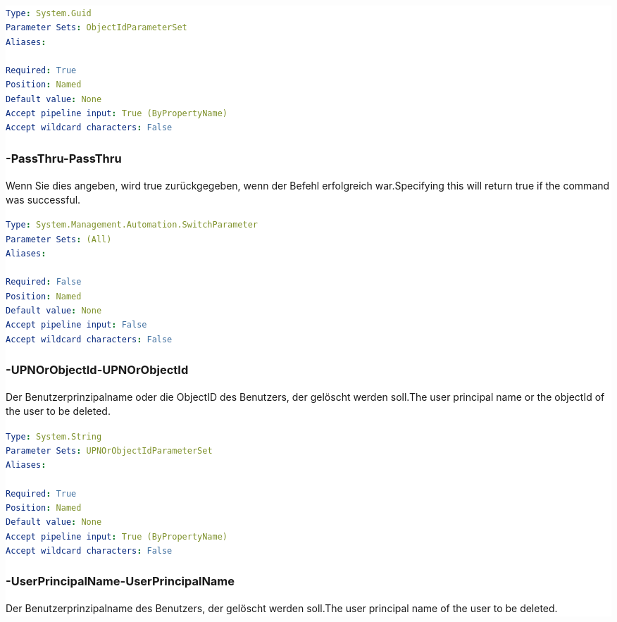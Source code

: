 ```yaml
Type: System.Guid
Parameter Sets: ObjectIdParameterSet
Aliases:

Required: True
Position: Named
Default value: None
Accept pipeline input: True (ByPropertyName)
Accept wildcard characters: False
```

### <span data-ttu-id="f0483-130">-PassThru</span><span class="sxs-lookup"><span data-stu-id="f0483-130">-PassThru</span></span>
<span data-ttu-id="f0483-131">Wenn Sie dies angeben, wird true zurückgegeben, wenn der Befehl erfolgreich war.</span><span class="sxs-lookup"><span data-stu-id="f0483-131">Specifying this will return true if the command was successful.</span></span>

```yaml
Type: System.Management.Automation.SwitchParameter
Parameter Sets: (All)
Aliases:

Required: False
Position: Named
Default value: None
Accept pipeline input: False
Accept wildcard characters: False
```

### <span data-ttu-id="f0483-132">-UPNOrObjectId</span><span class="sxs-lookup"><span data-stu-id="f0483-132">-UPNOrObjectId</span></span>
<span data-ttu-id="f0483-133">Der Benutzerprinzipalname oder die ObjectID des Benutzers, der gelöscht werden soll.</span><span class="sxs-lookup"><span data-stu-id="f0483-133">The user principal name or the objectId of the user to be deleted.</span></span>

```yaml
Type: System.String
Parameter Sets: UPNOrObjectIdParameterSet
Aliases:

Required: True
Position: Named
Default value: None
Accept pipeline input: True (ByPropertyName)
Accept wildcard characters: False
```

### <span data-ttu-id="f0483-134">-UserPrincipalName</span><span class="sxs-lookup"><span data-stu-id="f0483-134">-UserPrincipalName</span></span>
<span data-ttu-id="f0483-135">Der Benutzerprinzipalname des Benutzers, der gelöscht werden soll.</span><span class="sxs-lookup"><span data-stu-id="f0483-135">The user principal name of the user to be deleted.</span></span>
